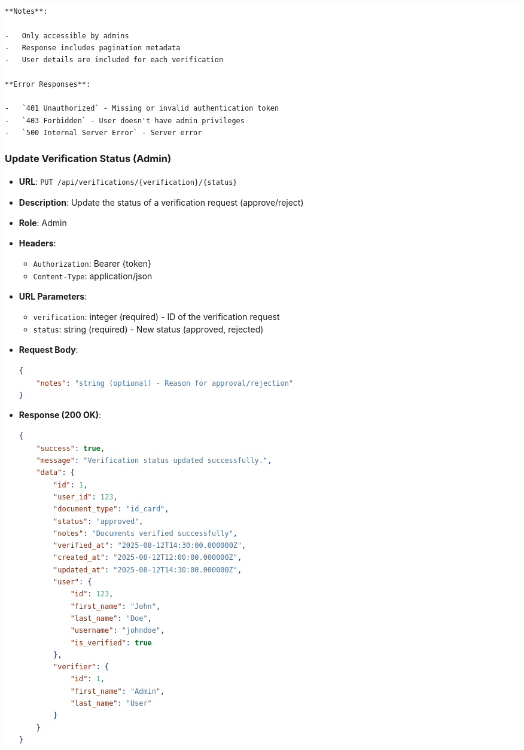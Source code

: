     **Notes**:

    -   Only accessible by admins
    -   Response includes pagination metadata
    -   User details are included for each verification

    **Error Responses**:

    -   `401 Unauthorized` - Missing or invalid authentication token
    -   `403 Forbidden` - User doesn't have admin privileges
    -   `500 Internal Server Error` - Server error

### Update Verification Status (Admin)

-   **URL**: `PUT /api/verifications/{verification}/{status}`
-   **Description**: Update the status of a verification request (approve/reject)
-   **Role**: Admin
-   **Headers**:
    -   `Authorization`: Bearer {token}
    -   `Content-Type`: application/json
-   **URL Parameters**:
    -   `verification`: integer (required) - ID of the verification request
    -   `status`: string (required) - New status (approved, rejected)
-   **Request Body**:
    ```json
    {
        "notes": "string (optional) - Reason for approval/rejection"
    }
    ```
-   **Response (200 OK)**:

    ```json
    {
        "success": true,
        "message": "Verification status updated successfully.",
        "data": {
            "id": 1,
            "user_id": 123,
            "document_type": "id_card",
            "status": "approved",
            "notes": "Documents verified successfully",
            "verified_at": "2025-08-12T14:30:00.000000Z",
            "created_at": "2025-08-12T12:00:00.000000Z",
            "updated_at": "2025-08-12T14:30:00.000000Z",
            "user": {
                "id": 123,
                "first_name": "John",
                "last_name": "Doe",
                "username": "johndoe",
                "is_verified": true
            },
            "verifier": {
                "id": 1,
                "first_name": "Admin",
                "last_name": "User"
            }
        }
    }
    ```
